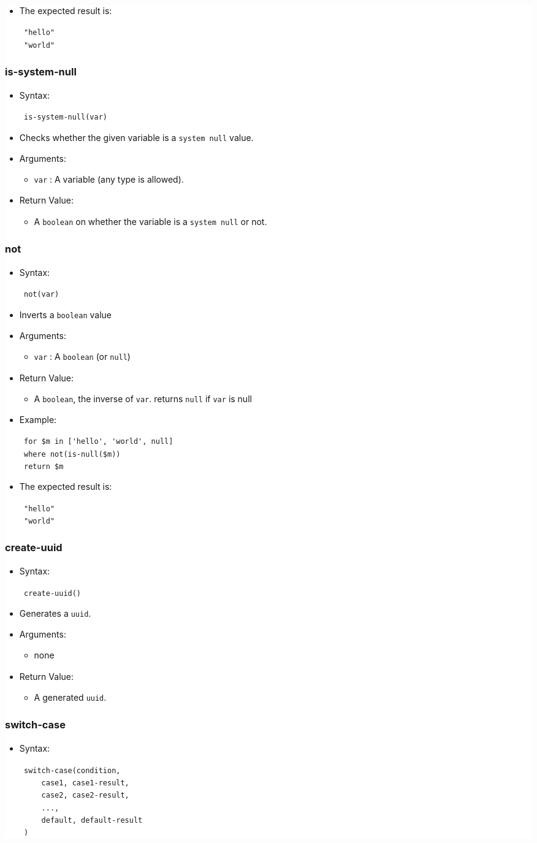 
 * The expected result is:

        "hello"
        "world"

### is-system-null ###
 * Syntax:

        is-system-null(var)

 * Checks whether the given variable is a `system null` value.
 * Arguments:
    * `var` : A variable (any type is allowed).
 * Return Value:
    * A `boolean` on whether the variable is a `system null` or not.

### not ###
 * Syntax:

        not(var)

 * Inverts a `boolean` value
 * Arguments:
    * `var` : A `boolean` (or `null`)
 * Return Value:
    * A `boolean`, the inverse of `var`. returns `null` if `var` is null
 * Example:

        for $m in ['hello', 'world', null]
        where not(is-null($m))
        return $m

 * The expected result is:

        "hello"
        "world"



### create-uuid ###
 * Syntax:

        create-uuid()

* Generates a `uuid`.
* Arguments:
    * none
* Return Value:
    * A generated `uuid`.


### switch-case ###
 * Syntax:

        switch-case(condition,
            case1, case1-result,
            case2, case2-result,
            ...,
            default, default-result
        )
